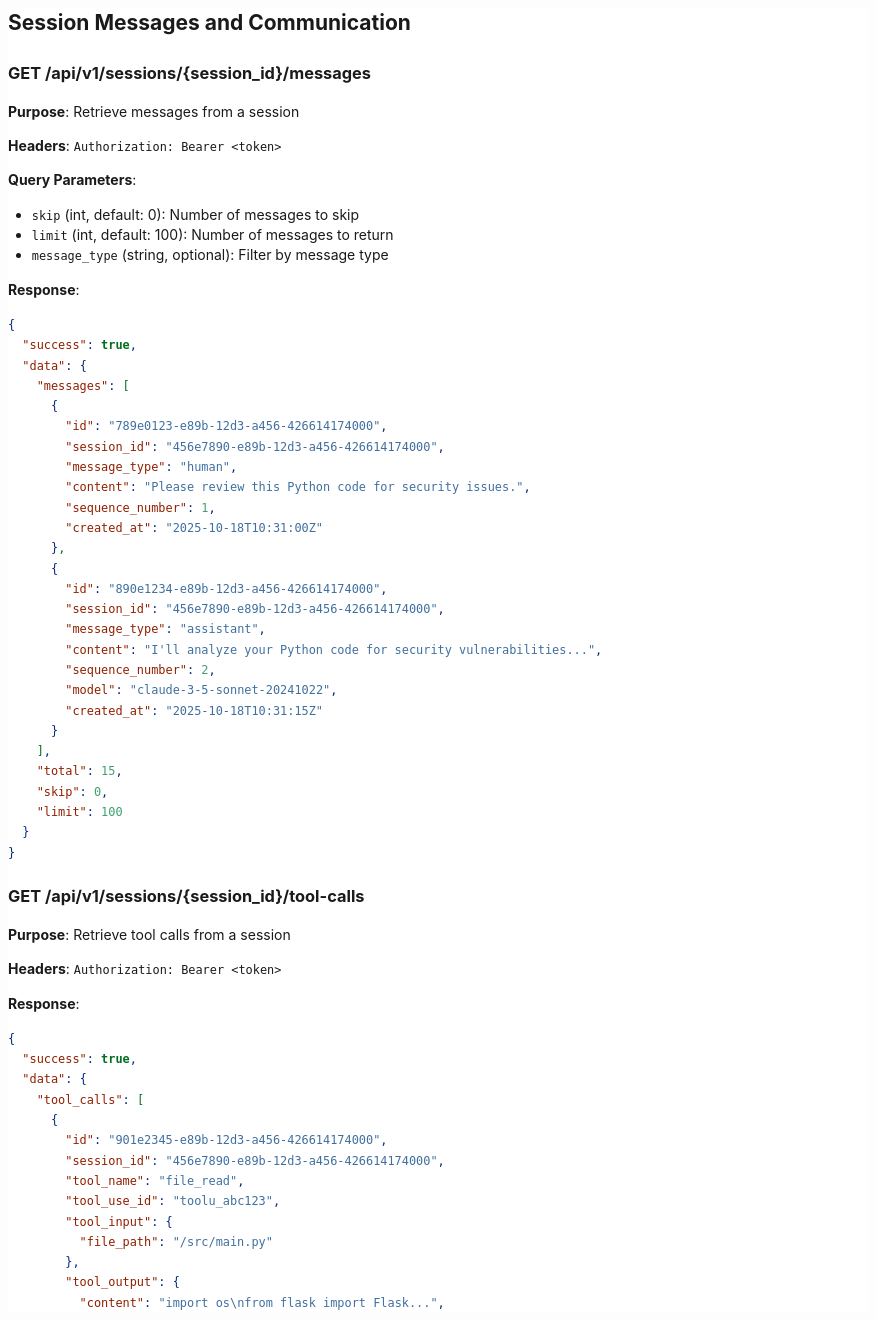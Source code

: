 ## Session Messages and Communication

### GET /api/v1/sessions/{session_id}/messages

**Purpose**: Retrieve messages from a session

**Headers**: `Authorization: Bearer <token>`

**Query Parameters**:
- `skip` (int, default: 0): Number of messages to skip
- `limit` (int, default: 100): Number of messages to return
- `message_type` (string, optional): Filter by message type

**Response**:
```json
{
  "success": true,
  "data": {
    "messages": [
      {
        "id": "789e0123-e89b-12d3-a456-426614174000",
        "session_id": "456e7890-e89b-12d3-a456-426614174000",
        "message_type": "human",
        "content": "Please review this Python code for security issues.",
        "sequence_number": 1,
        "created_at": "2025-10-18T10:31:00Z"
      },
      {
        "id": "890e1234-e89b-12d3-a456-426614174000",
        "session_id": "456e7890-e89b-12d3-a456-426614174000", 
        "message_type": "assistant",
        "content": "I'll analyze your Python code for security vulnerabilities...",
        "sequence_number": 2,
        "model": "claude-3-5-sonnet-20241022",
        "created_at": "2025-10-18T10:31:15Z"
      }
    ],
    "total": 15,
    "skip": 0,
    "limit": 100
  }
}
```

### GET /api/v1/sessions/{session_id}/tool-calls

**Purpose**: Retrieve tool calls from a session

**Headers**: `Authorization: Bearer <token>`

**Response**:
```json
{
  "success": true,
  "data": {
    "tool_calls": [
      {
        "id": "901e2345-e89b-12d3-a456-426614174000",
        "session_id": "456e7890-e89b-12d3-a456-426614174000",
        "tool_name": "file_read",
        "tool_use_id": "toolu_abc123",
        "tool_input": {
          "file_path": "/src/main.py"
        },
        "tool_output": {
          "content": "import os\nfrom flask import Flask...",
```